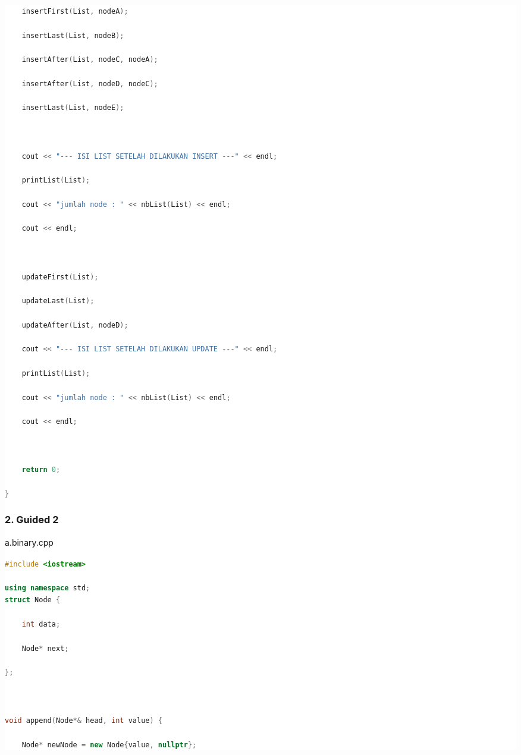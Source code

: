 ```c++
    insertFirst(List, nodeA);

    insertLast(List, nodeB);

    insertAfter(List, nodeC, nodeA);

    insertAfter(List, nodeD, nodeC);

    insertLast(List, nodeE);

  

    cout << "--- ISI LIST SETELAH DILAKUKAN INSERT ---" << endl;

    printList(List);

    cout << "jumlah node : " << nbList(List) << endl;

    cout << endl;

  

    updateFirst(List);

    updateLast(List);

    updateAfter(List, nodeD);

    cout << "--- ISI LIST SETELAH DILAKUKAN UPDATE ---" << endl;

    printList(List);

    cout << "jumlah node : " << nbList(List) << endl;

    cout << endl;

  

    return 0;  

}
```
### 2. Guided 2 

a.binary.cpp
```C++
#include <iostream>

using namespace std;
struct Node {

    int data;

    Node* next;

};

  

void append(Node*& head, int value) {

    Node* newNode = new Node{value, nullptr};

```